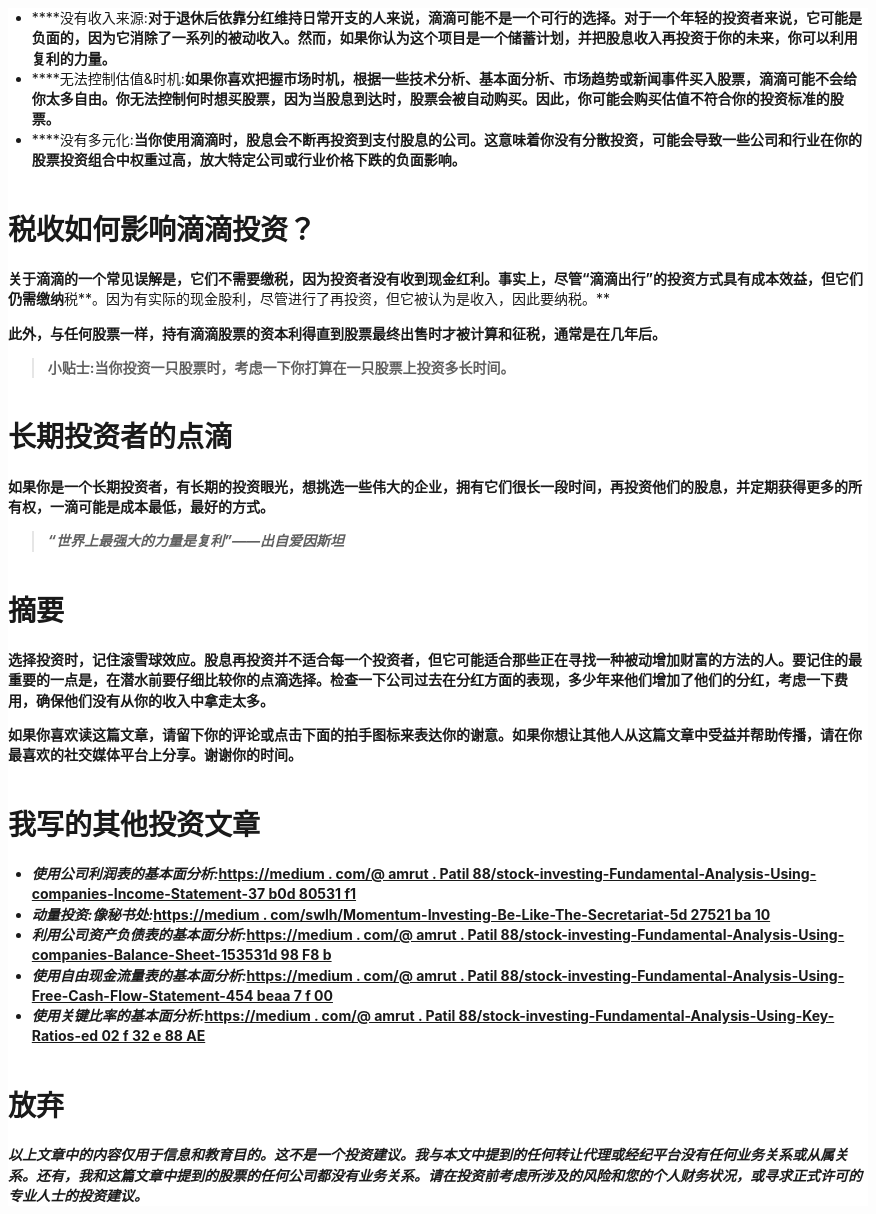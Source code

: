 *   ****没有收入来源:**对于退休后依靠分红维持日常开支的人来说，滴滴可能不是一个可行的选择。对于一个年轻的投资者来说，它可能是负面的，因为它消除了一系列的被动收入。然而，如果你认为这个项目是一个储蓄计划，并把股息收入再投资于你的未来，你可以利用复利的力量。**
*   ****无法控制估值&时机:**如果你喜欢把握市场时机，根据一些技术分析、基本面分析、市场趋势或新闻事件买入股票，滴滴可能不会给你太多自由。你无法控制何时想买股票，因为当股息到达时，股票会被自动购买。因此，你可能会购买估值不符合你的投资标准的股票。**
*   ****没有多元化:**当你使用滴滴时，股息会不断再投资到支付股息的公司。这意味着你没有分散投资，可能会导致一些公司和行业在你的股票投资组合中权重过高，放大特定公司或行业价格下跌的负面影响。**

# **税收如何影响滴滴投资？**

**关于滴滴的一个常见误解是，它们不需要缴税，因为投资者没有收到现金红利。事实上，尽管“滴滴出行”的投资方式具有成本效益，但它们仍需缴纳**税**。因为有实际的现金股利，尽管进行了再投资，但它被认为是收入，因此要纳税。**

**此外，与任何股票一样，持有滴滴股票的资本利得直到股票最终出售时才被计算和征税，通常是在几年后。**

> **小贴士:当你投资一只股票时，考虑一下你打算在一只股票上投资多长时间。**

# **长期投资者的点滴**

**如果你是一个长期投资者，有长期的投资眼光，想挑选一些伟大的企业，拥有它们很长一段时间，再投资他们的股息，并定期获得更多的所有权，一滴可能是成本最低，最好的方式。**

> ***“世界上最强大的力量是复利”——出自爱因斯坦***

# **摘要**

**选择投资时，记住滚雪球效应。股息再投资并不适合每一个投资者，但它可能适合那些正在寻找一种被动增加财富的方法的人。要记住的最重要的一点是，在潜水前要仔细比较你的点滴选择。检查一下公司过去在分红方面的表现，多少年来他们增加了他们的分红，考虑一下费用，确保他们没有从你的收入中拿走太多。**

**如果你喜欢读这篇文章，请留下你的评论或点击下面的拍手图标来表达你的谢意。如果你想让其他人从这篇文章中受益并帮助传播，请在你最喜欢的社交媒体平台上分享。谢谢你的时间。**

# **我写的其他投资文章**

*   ***使用公司利润表的基本面分析:*[https://medium . com/@ amrut . Patil 88/stock-investing-Fundamental-Analysis-Using-companies-Income-Statement-37 b0d 80531 f1](/@amrut.patil88/stock-investing-fundamental-analysis-using-companys-income-statement-37b0d80531f1)**
*   ***动量投资:像秘书处:*[https://medium . com/swlh/Momentum-Investing-Be-Like-The-Secretariat-5d 27521 ba 10](/swlh/momentum-investing-be-like-the-secretariat-5d27521ba10)**
*   ***利用公司资产负债表的基本面分析:*[https://medium . com/@ amrut . Patil 88/stock-investing-Fundamental-Analysis-Using-companies-Balance-Sheet-153531d 98 F8 b](/@amrut.patil88/stock-investing-fundamental-analysis-using-companys-balance-sheet-153531d98f8b)**
*   ***使用自由现金流量表的基本面分析:*[https://medium . com/@ amrut . Patil 88/stock-investing-Fundamental-Analysis-Using-Free-Cash-Flow-Statement-454 beaa 7 f 00](/@amrut.patil88/stock-investing-fundamental-analysis-using-free-cash-flow-statement-454beaa7f00)**
*   ***使用关键比率的基本面分析:*[https://medium . com/@ amrut . Patil 88/stock-investing-Fundamental-Analysis-Using-Key-Ratios-ed 02 f 32 e 88 AE](/@amrut.patil88/stock-investing-fundamental-analysis-using-key-ratios-ed02f32e88ae)**

# **放弃**

***以上文章中的内容仅用于信息和教育目的。这不是一个投资建议。我与本文中提到的任何转让代理或经纪平台没有任何业务关系或从属关系。还有，我和这篇文章中提到的股票的任何公司都没有业务关系。请在投资前考虑所涉及的风险和您的个人财务状况，或寻求正式许可的专业人士的投资建议。***
